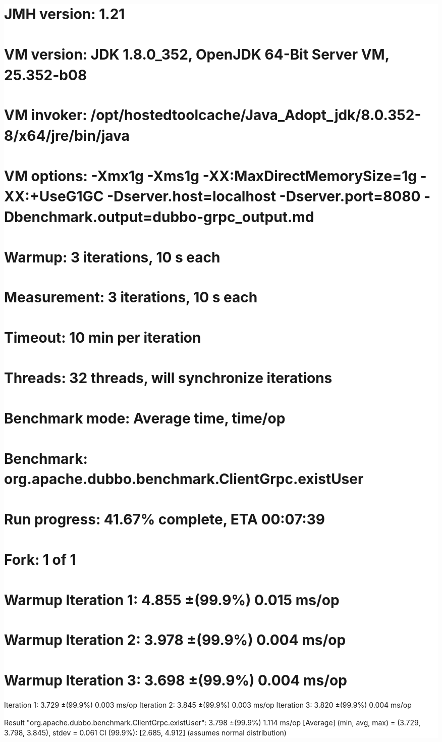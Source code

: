 
# JMH version: 1.21
# VM version: JDK 1.8.0_352, OpenJDK 64-Bit Server VM, 25.352-b08
# VM invoker: /opt/hostedtoolcache/Java_Adopt_jdk/8.0.352-8/x64/jre/bin/java
# VM options: -Xmx1g -Xms1g -XX:MaxDirectMemorySize=1g -XX:+UseG1GC -Dserver.host=localhost -Dserver.port=8080 -Dbenchmark.output=dubbo-grpc_output.md
# Warmup: 3 iterations, 10 s each
# Measurement: 3 iterations, 10 s each
# Timeout: 10 min per iteration
# Threads: 32 threads, will synchronize iterations
# Benchmark mode: Average time, time/op
# Benchmark: org.apache.dubbo.benchmark.ClientGrpc.existUser

# Run progress: 41.67% complete, ETA 00:07:39
# Fork: 1 of 1
# Warmup Iteration   1: 4.855 ±(99.9%) 0.015 ms/op
# Warmup Iteration   2: 3.978 ±(99.9%) 0.004 ms/op
# Warmup Iteration   3: 3.698 ±(99.9%) 0.004 ms/op
Iteration   1: 3.729 ±(99.9%) 0.003 ms/op
Iteration   2: 3.845 ±(99.9%) 0.003 ms/op
Iteration   3: 3.820 ±(99.9%) 0.004 ms/op


Result "org.apache.dubbo.benchmark.ClientGrpc.existUser":
  3.798 ±(99.9%) 1.114 ms/op [Average]
  (min, avg, max) = (3.729, 3.798, 3.845), stdev = 0.061
  CI (99.9%): [2.685, 4.912] (assumes normal distribution)
